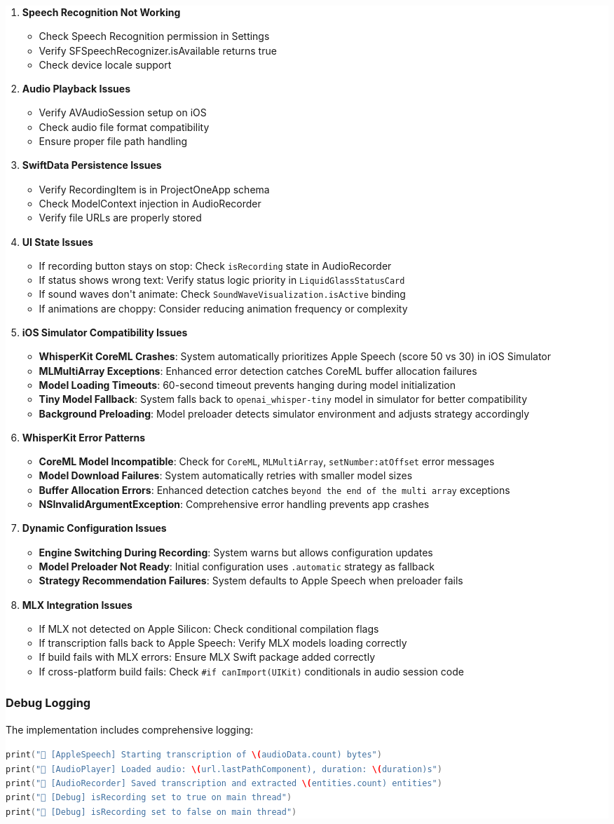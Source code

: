 1. **Speech Recognition Not Working**
   - Check Speech Recognition permission in Settings
   - Verify SFSpeechRecognizer.isAvailable returns true
   - Check device locale support

2. **Audio Playback Issues**
   - Verify AVAudioSession setup on iOS
   - Check audio file format compatibility
   - Ensure proper file path handling

3. **SwiftData Persistence Issues**
   - Verify RecordingItem is in ProjectOneApp schema
   - Check ModelContext injection in AudioRecorder
   - Verify file URLs are properly stored

4. **UI State Issues**
   - If recording button stays on stop: Check `isRecording` state in AudioRecorder
   - If status shows wrong text: Verify status logic priority in `LiquidGlassStatusCard`
   - If sound waves don't animate: Check `SoundWaveVisualization.isActive` binding
   - If animations are choppy: Consider reducing animation frequency or complexity

5. **iOS Simulator Compatibility Issues**
   - **WhisperKit CoreML Crashes**: System automatically prioritizes Apple Speech (score 50 vs 30) in iOS Simulator
   - **MLMultiArray Exceptions**: Enhanced error detection catches CoreML buffer allocation failures
   - **Model Loading Timeouts**: 60-second timeout prevents hanging during model initialization
   - **Tiny Model Fallback**: System falls back to `openai_whisper-tiny` model in simulator for better compatibility
   - **Background Preloading**: Model preloader detects simulator environment and adjusts strategy accordingly

6. **WhisperKit Error Patterns**
   - **CoreML Model Incompatible**: Check for `CoreML`, `MLMultiArray`, `setNumber:atOffset` error messages
   - **Model Download Failures**: System automatically retries with smaller model sizes
   - **Buffer Allocation Errors**: Enhanced detection catches `beyond the end of the multi array` exceptions
   - **NSInvalidArgumentException**: Comprehensive error handling prevents app crashes

7. **Dynamic Configuration Issues**
   - **Engine Switching During Recording**: System warns but allows configuration updates
   - **Model Preloader Not Ready**: Initial configuration uses `.automatic` strategy as fallback
   - **Strategy Recommendation Failures**: System defaults to Apple Speech when preloader fails

8. **MLX Integration Issues**
   - If MLX not detected on Apple Silicon: Check conditional compilation flags
   - If transcription falls back to Apple Speech: Verify MLX models loading correctly
   - If build fails with MLX errors: Ensure MLX Swift package added correctly
   - If cross-platform build fails: Check `#if canImport(UIKit)` conditionals in audio session code

### Debug Logging

The implementation includes comprehensive logging:

```swift
print("🎤 [AppleSpeech] Starting transcription of \(audioData.count) bytes")
print("🎵 [AudioPlayer] Loaded audio: \(url.lastPathComponent), duration: \(duration)s")
print("💾 [AudioRecorder] Saved transcription and extracted \(entities.count) entities")
print("🎤 [Debug] isRecording set to true on main thread")
print("🛑 [Debug] isRecording set to false on main thread")
```
